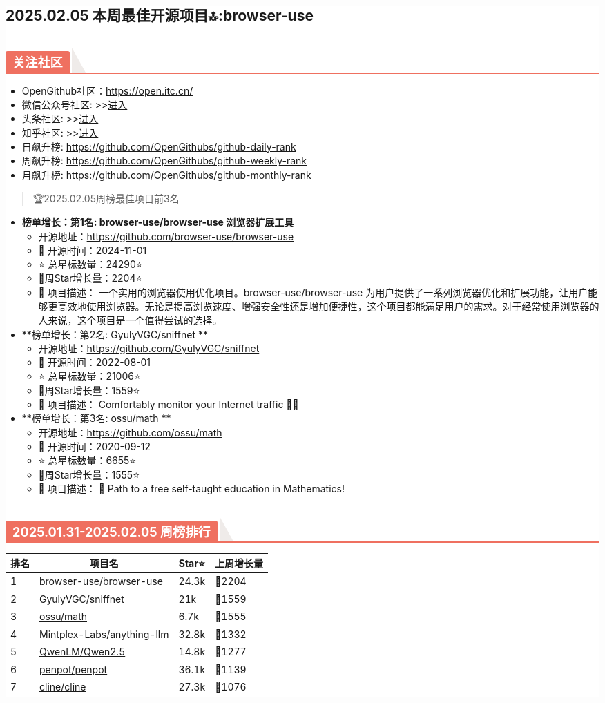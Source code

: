 ## 2025.02.05 本周最佳开源项目🔝:browser-use

<h2 style="margin-top: 30px;margin-bottom: 15px;font-weight: bold;border-bottom: 2px solid rgb(239, 112, 96);font-size: 1.3em;"><span style="display: none;"></span><span style="display: inline-block;background: rgb(239, 112, 96);color: rgb(255, 255, 255);padding: 3px 10px 1px;border-top-right-radius: 3px;border-top-left-radius: 3px;margin-right: 3px;">关注社区</span><span style="display: inline-block;vertical-align: bottom;border-bottom: 36px solid #efebe9;border-right: 20px solid transparent;"> </span></h2>

- OpenGithub社区：https://open.itc.cn/
- 微信公众号社区: >>[进入](https://mp.weixin.qq.com/mp/appmsgalbum?__biz=MzkzOTQ5Mzk0NA==&action=getalbum&album_id=2943875821830864900&scene=173&subscene=227&sessionid=1724741336&enterid=1724741344&from_msgid=2247486556&from_itemidx=1&count=3&nolastread=1#wechat_redirect)
- 头条社区: >>[进入](https://www.toutiao.com/c/user/token/MS4wLjABAAAAmvfOws0L3K53LliyFX5JSmIS3b8RmD4dj_uwATFbgu4/)
- 知乎社区: >>[进入](https://www.zhihu.com/people/OpenGithub)
- 日飙升榜: https://github.com/OpenGithubs/github-daily-rank
- 周飙升榜: https://github.com/OpenGithubs/github-weekly-rank
- 月飙升榜: https://github.com/OpenGithubs/github-monthly-rank


> 🏆2025.02.05周榜最佳项目前3名

- **榜单增长：第1名: browser-use/browser-use  浏览器扩展工具**
    - 开源地址：https://github.com/browser-use/browser-use
    - 📅 开源时间：2024-11-01
    - ⭐ 总星标数量：24290⭐
    - 🔺周Star增长量：2204⭐
    - 📝 项目描述： 一个实用的浏览器使用优化项目。browser-use/browser-use 为用户提供了一系列浏览器优化和扩展功能，让用户能够更高效地使用浏览器。无论是提高浏览速度、增强安全性还是增加便捷性，这个项目都能满足用户的需求。对于经常使用浏览器的人来说，这个项目是一个值得尝试的选择。
        ![]()
- **榜单增长：第2名: GyulyVGC/sniffnet  **
    - 开源地址：https://github.com/GyulyVGC/sniffnet
    - 📅 开源时间：2022-08-01
    - ⭐ 总星标数量：21006⭐
    - 🔺周Star增长量：1559⭐
    - 📝 项目描述： Comfortably monitor your Internet traffic 🕵️‍♂️
- **榜单增长：第3名: ossu/math  **
    - 开源地址：https://github.com/ossu/math
    - 📅 开源时间：2020-09-12
    - ⭐ 总星标数量：6655⭐
    - 🔺周Star增长量：1555⭐
    - 📝 项目描述： 🧮  Path to a free self-taught education in Mathematics!


<h2 style="margin-top: 30px;margin-bottom: 15px;font-weight: bold;border-bottom: 2px solid rgb(239, 112, 96);font-size: 1.3em;"><span style="display: none;"></span><span style="display: inline-block;background: rgb(239, 112, 96);color: rgb(255, 255, 255);padding: 3px 10px 1px;border-top-right-radius: 3px;border-top-left-radius: 3px;margin-right: 3px;">2025.01.31-2025.02.05 周榜排行</span><span style="display: inline-block;vertical-align: bottom;border-bottom: 36px solid #efebe9;border-right: 20px solid transparent;"> </span></h2>

| 排名        |  项目名          | Star⭐     | 上周增长量    |
|------------|------------|---------------|---------------- |
| 1 |  [browser-use/browser-use](https://github.com/browser-use/browser-use)| 24.3k | 🔺2204 |
| 2 |  [GyulyVGC/sniffnet](https://github.com/GyulyVGC/sniffnet)| 21k | 🔺1559 |
| 3 |  [ossu/math](https://github.com/ossu/math)| 6.7k | 🔺1555 |
| 4 |  [Mintplex-Labs/anything-llm](https://github.com/Mintplex-Labs/anything-llm)| 32.8k | 🔺1332 |
| 5 |  [QwenLM/Qwen2.5](https://github.com/QwenLM/Qwen2.5)| 14.8k | 🔺1277 |
| 6 |  [penpot/penpot](https://github.com/penpot/penpot)| 36.1k | 🔺1139 |
| 7 |  [cline/cline](https://github.com/cline/cline)| 27.3k | 🔺1076 |